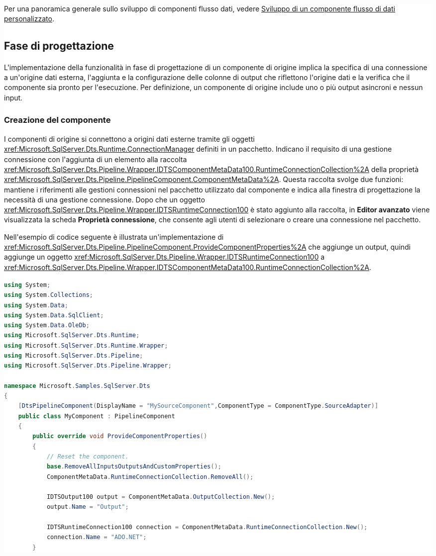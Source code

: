  Per una panoramica generale sullo sviluppo di componenti flusso dati, vedere [Sviluppo di un componente flusso di dati personalizzato](../extending-packages-custom-objects/data-flow/developing-a-custom-data-flow-component.md).  
  
## <a name="design-time"></a>Fase di progettazione  
 L'implementazione della funzionalità in fase di progettazione di un componente di origine implica la specifica di una connessione a un'origine dati esterna, l'aggiunta e la configurazione delle colonne di output che riflettono l'origine dati e la verifica che il componente sia pronto per l'esecuzione. Per definizione, un componente di origine include uno o più output asincroni e nessun input.  
  
### <a name="creating-the-component"></a>Creazione del componente  
 I componenti di origine si connettono a origini dati esterne tramite gli oggetti <xref:Microsoft.SqlServer.Dts.Runtime.ConnectionManager> definiti in un pacchetto. Indicano il requisito di una gestione connessione con l'aggiunta di un elemento alla raccolta <xref:Microsoft.SqlServer.Dts.Pipeline.Wrapper.IDTSComponentMetaData100.RuntimeConnectionCollection%2A> della proprietà <xref:Microsoft.SqlServer.Dts.Pipeline.PipelineComponent.ComponentMetaData%2A>. Questa raccolta svolge due funzioni: mantiene i riferimenti alle gestioni connessioni nel pacchetto utilizzato dal componente e indica alla finestra di progettazione la necessità di una gestione connessione. Dopo che un oggetto <xref:Microsoft.SqlServer.Dts.Pipeline.Wrapper.IDTSRuntimeConnection100> è stato aggiunto alla raccolta, in **Editor avanzato** viene visualizzata la scheda **Proprietà connessione**, che consente agli utenti di selezionare o creare una connessione nel pacchetto.  
  
 Nell'esempio di codice seguente è illustrata un'implementazione di <xref:Microsoft.SqlServer.Dts.Pipeline.PipelineComponent.ProvideComponentProperties%2A> che aggiunge un output, quindi aggiunge un oggetto <xref:Microsoft.SqlServer.Dts.Pipeline.Wrapper.IDTSRuntimeConnection100> a <xref:Microsoft.SqlServer.Dts.Pipeline.Wrapper.IDTSComponentMetaData100.RuntimeConnectionCollection%2A>.  
  
```csharp  
using System;  
using System.Collections;  
using System.Data;  
using System.Data.SqlClient;  
using System.Data.OleDb;  
using Microsoft.SqlServer.Dts.Runtime;  
using Microsoft.SqlServer.Dts.Runtime.Wrapper;  
using Microsoft.SqlServer.Dts.Pipeline;  
using Microsoft.SqlServer.Dts.Pipeline.Wrapper;  
  
namespace Microsoft.Samples.SqlServer.Dts  
{  
    [DtsPipelineComponent(DisplayName = "MySourceComponent",ComponentType = ComponentType.SourceAdapter)]  
    public class MyComponent : PipelineComponent  
    {  
        public override void ProvideComponentProperties()  
        {  
            // Reset the component.  
            base.RemoveAllInputsOutputsAndCustomProperties();  
            ComponentMetaData.RuntimeConnectionCollection.RemoveAll();  
  
            IDTSOutput100 output = ComponentMetaData.OutputCollection.New();  
            output.Name = "Output";  
  
            IDTSRuntimeConnection100 connection = ComponentMetaData.RuntimeConnectionCollection.New();  
            connection.Name = "ADO.NET";  
        }  
```  
  